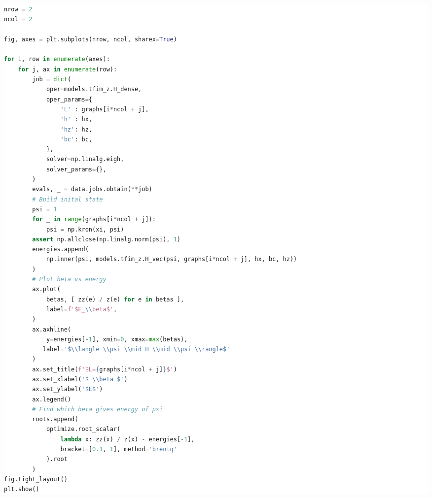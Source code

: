 ```python
nrow = 2
ncol = 2

fig, axes = plt.subplots(nrow, ncol, sharex=True)

for i, row in enumerate(axes):
    for j, ax in enumerate(row):
        job = dict(
            oper=models.tfim_z.H_dense,
            oper_params={
                'L' : graphs[i*ncol + j],
                'h' : hx,
                'hz': hz,
                'bc': bc,
            },
            solver=np.linalg.eigh,
            solver_params={},
        )
        evals, _ = data.jobs.obtain(**job)
        # Build inital state
        psi = 1
        for _ in range(graphs[i*ncol + j]):
            psi = np.kron(xi, psi)
        assert np.allclose(np.linalg.norm(psi), 1)
        energies.append(
            np.inner(psi, models.tfim_z.H_vec(psi, graphs[i*ncol + j], hx, bc, hz))
        )
        # Plot beta vs energy
        ax.plot(
            betas, [ zz(e) / z(e) for e in betas ],
            label=f'$E_\\beta$',
        )
        ax.axhline(
            y=energies[-1], xmin=0, xmax=max(betas),
           label='$\\langle \\psi \\mid H \\mid \\psi \\rangle$'
        )
        ax.set_title(f'$L={graphs[i*ncol + j]}$')
        ax.set_xlabel('$ \\beta $')
        ax.set_ylabel('$E$')
        ax.legend()
        # Find which beta gives energy of psi
        roots.append(
            optimize.root_scalar(
                lambda x: zz(x) / z(x) - energies[-1],
                bracket=[0.1, 1], method='brentq'
            ).root
        )
fig.tight_layout()
plt.show()
```
